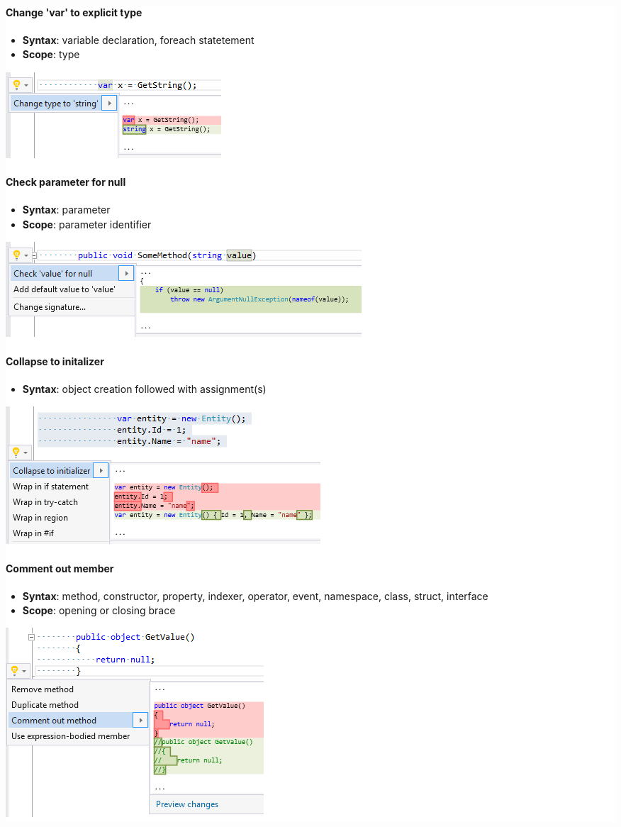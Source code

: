#### Change 'var' to explicit type

* **Syntax**: variable declaration, foreach statetement
* **Scope**: type

![Change 'var' to explicit type](/images/refactorings/ChangeVarToExplicitType.png)

#### Check parameter for null

* **Syntax**: parameter
* **Scope**: parameter identifier

![Check parameter for null](/images/refactorings/CheckParameterForNull.png)

#### Collapse to initalizer

* **Syntax**: object creation followed with assignment(s)

![Collapse to initalizer](/images/refactorings/CollapseToInitializer.png)

#### Comment out member

* **Syntax**: method, constructor, property, indexer, operator, event, namespace, class, struct, interface
* **Scope**: opening or closing brace

![Comment out member](/images/refactorings/CommentOutMember.png)

